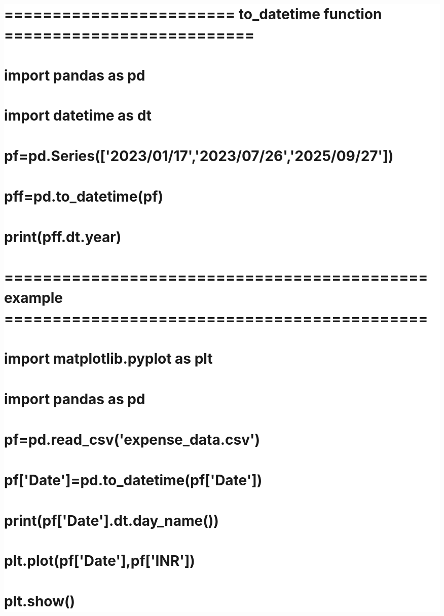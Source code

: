 

# ========================  to_datetime function  ==========================

#
# import pandas as pd
# import datetime as dt
#
# pf=pd.Series(['2023/01/17','2023/07/26','2025/09/27'])
# pff=pd.to_datetime(pf)
# print(pff.dt.year)


# ============================================   example  ============================================
# import matplotlib.pyplot as plt
# import pandas as pd
# pf=pd.read_csv('expense_data.csv')
# pf['Date']=pd.to_datetime(pf['Date'])
# print(pf['Date'].dt.day_name())
#
# plt.plot(pf['Date'],pf['INR'])
# plt.show()
